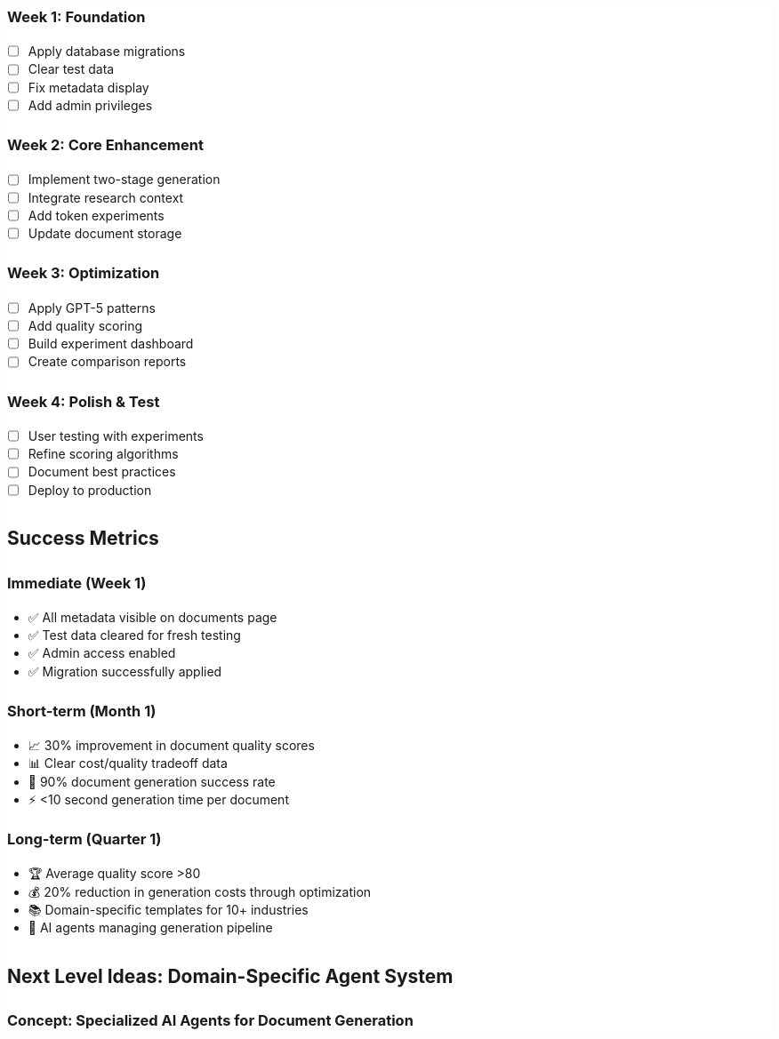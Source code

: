 ### Week 1: Foundation
- [ ] Apply database migrations
- [ ] Clear test data
- [ ] Fix metadata display
- [ ] Add admin privileges

### Week 2: Core Enhancement
- [ ] Implement two-stage generation
- [ ] Integrate research context
- [ ] Add token experiments
- [ ] Update document storage

### Week 3: Optimization
- [ ] Apply GPT-5 patterns
- [ ] Add quality scoring
- [ ] Build experiment dashboard
- [ ] Create comparison reports

### Week 4: Polish & Test
- [ ] User testing with experiments
- [ ] Refine scoring algorithms
- [ ] Document best practices
- [ ] Deploy to production

## Success Metrics

### Immediate (Week 1)
- ✅ All metadata visible on documents page
- ✅ Test data cleared for fresh testing
- ✅ Admin access enabled
- ✅ Migration successfully applied

### Short-term (Month 1)
- 📈 30% improvement in document quality scores
- 📊 Clear cost/quality tradeoff data
- 🎯 90% document generation success rate
- ⚡ <10 second generation time per document

### Long-term (Quarter 1)
- 🏆 Average quality score >80
- 💰 20% reduction in generation costs through optimization
- 📚 Domain-specific templates for 10+ industries
- 🤖 AI agents managing generation pipeline

## Next Level Ideas: Domain-Specific Agent System

### Concept: Specialized AI Agents for Document Generation
